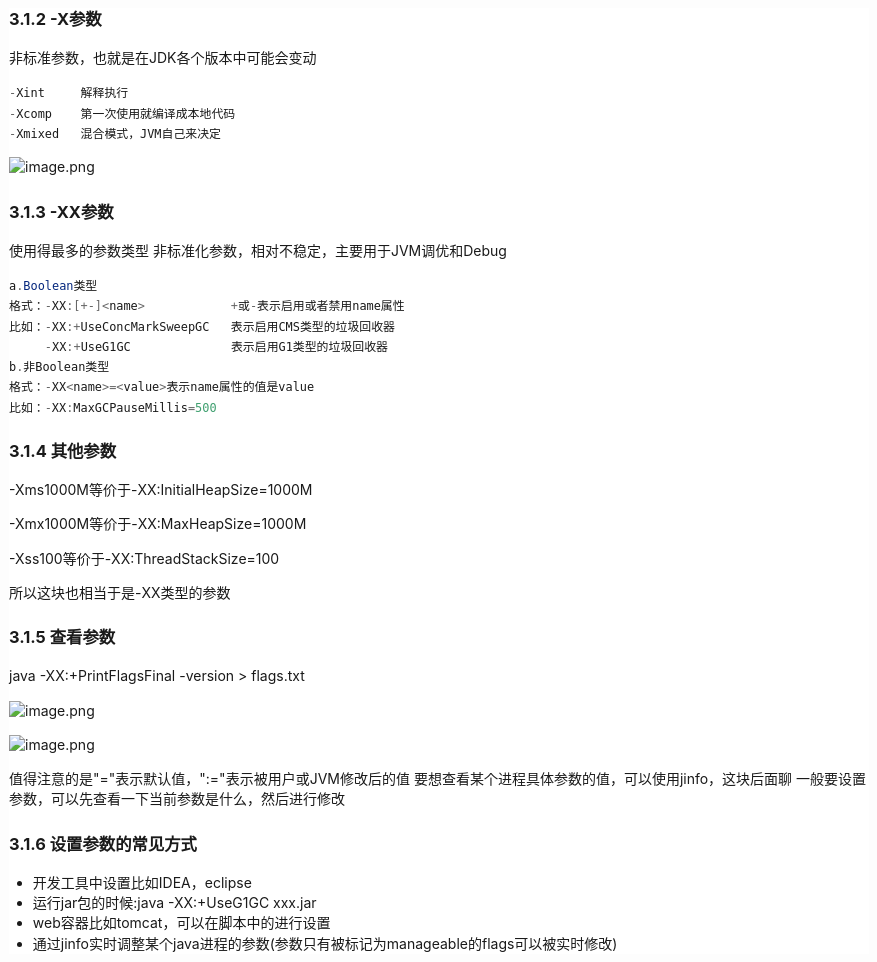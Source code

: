 ### 3.1.2 -X参数

非标准参数，也就是在JDK各个版本中可能会变动

```java
-Xint     解释执行
-Xcomp    第一次使用就编译成本地代码
-Xmixed   混合模式，JVM自己来决定
```

![image.png](https://fynotefile.oss-cn-zhangjiakou.aliyuncs.com/fynote/fyfile/58551/1752044990006/dfe6dd461e8d485a83168d393364366e.png)

### 3.1.3 -XX参数

使用得最多的参数类型
非标准化参数，相对不稳定，主要用于JVM调优和Debug

```java
a.Boolean类型
格式：-XX:[+-]<name>            +或-表示启用或者禁用name属性
比如：-XX:+UseConcMarkSweepGC   表示启用CMS类型的垃圾回收器
     -XX:+UseG1GC              表示启用G1类型的垃圾回收器
b.非Boolean类型
格式：-XX<name>=<value>表示name属性的值是value
比如：-XX:MaxGCPauseMillis=500
```

### 3.1.4 其他参数

-Xms1000M等价于-XX:InitialHeapSize=1000M

-Xmx1000M等价于-XX:MaxHeapSize=1000M

-Xss100等价于-XX:ThreadStackSize=100

所以这块也相当于是-XX类型的参数

### 3.1.5 查看参数

java -XX:+PrintFlagsFinal -version > flags.txt

![image.png](https://fynotefile.oss-cn-zhangjiakou.aliyuncs.com/fynote/fyfile/58551/1752044990006/5caf26354cc844a5af75837258b27939.png)

![image.png](https://fynotefile.oss-cn-zhangjiakou.aliyuncs.com/fynote/fyfile/58551/1752044990006/f4fad060139943ec8fbb23e8e6f20efd.png)

值得注意的是"="表示默认值，":="表示被用户或JVM修改后的值
要想查看某个进程具体参数的值，可以使用jinfo，这块后面聊
一般要设置参数，可以先查看一下当前参数是什么，然后进行修改

### 3.1.6 设置参数的常见方式

- 开发工具中设置比如IDEA，eclipse
- 运行jar包的时候:java -XX:+UseG1GC xxx.jar
- web容器比如tomcat，可以在脚本中的进行设置
- 通过jinfo实时调整某个java进程的参数(参数只有被标记为manageable的flags可以被实时修改)
